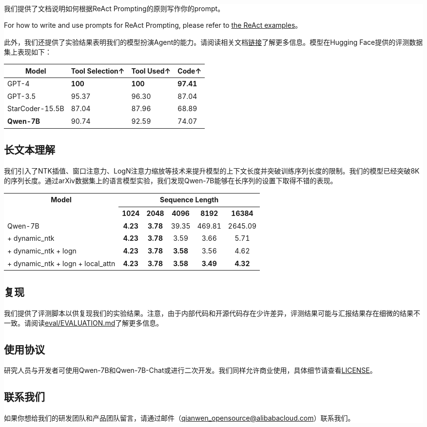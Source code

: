 我们提供了文档说明如何根据ReAct Prompting的原则写作你的prompt。

For how to write and use prompts for ReAct Prompting, please refer to [the ReAct examples](examples/react_prompt.md)。

此外，我们还提供了实验结果表明我们的模型扮演Agent的能力。请阅读相关文档[链接](https://huggingface.co/docs/transformers/transformers_agents)了解更多信息。模型在Hugging Face提供的评测数据集上表现如下：

| Model           | Tool Selection↑ | Tool Used↑ | Code↑    |
| ----------------- | ------------------ | ------------- | ----------- |
| GPT-4           | **100**          | **100**     | **97.41** |
| GPT-3.5         | 95.37            | 96.30       | 87.04     |
| StarCoder-15.5B | 87.04            | 87.96       | 68.89     |
| **Qwen-7B**     | 90.74            | 92.59       | 74.07     |

## 长文本理解

我们引入了NTK插值、窗口注意力、LogN注意力缩放等技术来提升模型的上下文长度并突破训练序列长度的限制。我们的模型已经突破8K的序列长度。通过arXiv数据集上的语言模型实验，我们发现Qwen-7B能够在长序列的设置下取得不错的表现。

<table>
    <tr>
        <th rowspan="2">Model</th><th colspan="5" align="center">Sequence Length</th>
    </tr>
    <tr>
        <th align="center">1024</th><th align="center">2048</th><th align="center">4096</th><th align="center">8192</th><th align="center">16384</th>
    </tr>
    <tr>
        <td>Qwen-7B</td><td align="center"><b>4.23</b></td><td align="center"><b>3.78</b></td><td align="center">39.35</td><td align="center">469.81</td><td align="center">2645.09</td>
    </tr>
    <tr>
        <td>+ dynamic_ntk</td><td align="center"><b>4.23</b></td><td align="center"><b>3.78</b></td><td align="center">3.59</td><td align="center">3.66</td><td align="center">5.71</td>
    </tr>
    <tr>
        <td>+ dynamic_ntk + logn</td><td align="center"><b>4.23</b></td><td align="center"><b>3.78</b></td><td align="center"><b>3.58</b></td><td align="center">3.56</td><td align="center">4.62</td>
    </tr>
    <tr>
        <td>+ dynamic_ntk + logn + local_attn</td><td align="center"><b>4.23</b></td><td align="center"><b>3.78</b></td><td align="center"><b>3.58</b></td><td align="center"><b>3.49</b></td><td align="center"><b>4.32</b></td>
    </tr>
</table>

## 复现

我们提供了评测脚本以供复现我们的实验结果。注意，由于内部代码和开源代码存在少许差异，评测结果可能与汇报结果存在细微的结果不一致。请阅读[eval/EVALUATION.md](eval/EVALUATION.md)了解更多信息。

## 使用协议

研究人员与开发者可使用Qwen-7B和Qwen-7B-Chat或进行二次开发。我们同样允许商业使用，具体细节请查看[LICENSE](LICENSE)。

## 联系我们

如果你想给我们的研发团队和产品团队留言，请通过邮件（qianwen_opensource@alibabacloud.com）联系我们。

